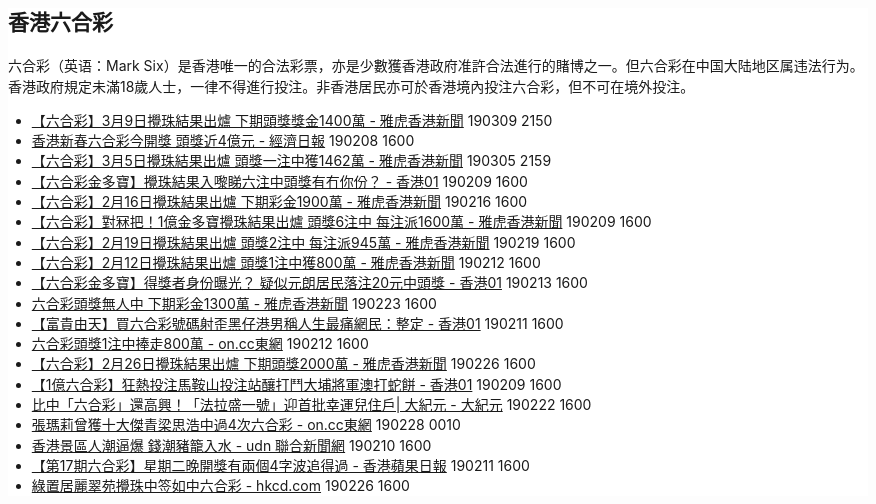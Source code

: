 ## 香港六合彩

六合彩（英语：Mark Six）是香港唯一的合法彩票，亦是少數獲香港政府准許合法進行的賭博之一。但六合彩在中国大陆地区属违法行为。
香港政府規定未滿18歲人士，一律不得進行投注。非香港居民亦可於香港境內投注六合彩，但不可在境外投注。
- [【六合彩】3月9日攪珠結果出爐 下期頭獎獎金1400萬 - 雅虎香港新聞](https://hk.news.yahoo.com/%E3%80%90%E5%85%AD%E5%90%88%E5%BD%A9%E3%80%913%E6%9C%889%E6%97%A5%E6%94%AA%E7%8F%A0%E7%B5%90%E6%9E%9C%E5%87%BA%E7%88%90-135019445.html "【六合彩】3月9日攪珠結果出爐 下期頭獎獎金1400萬 - 雅虎香港新聞") 190309 2150
- [香港新春六合彩今開獎 頭獎近4億元 - 經濟日報](https://money.udn.com/money/story/5605/3634302 "香港新春六合彩今開獎 頭獎近4億元 - 經濟日報") 190208 1600
- [【六合彩】3月5日攪珠結果出爐 頭獎一注中獲1462萬 - 雅虎香港新聞](https://hk.news.yahoo.com/%E3%80%90%E5%85%AD%E5%90%88%E5%BD%A9%E3%80%913%E6%9C%885%E6%97%A5%E6%94%AA%E7%8F%A0%E7%B5%90%E6%9E%9C%E5%87%BA%E7%88%90-%E9%A0%AD%E7%8D%8E%E4%B8%80%E6%B3%A8%E4%B8%AD%E7%8D%B21300%E8%90%AC-135915392.html "【六合彩】3月5日攪珠結果出爐 頭獎一注中獲1462萬 - 雅虎香港新聞") 190305 2159
- [【六合彩金多寶】攪珠結果入嚟睇六注中頭獎有冇你份？ - 香港01](https://www.hk01.com/%E7%A4%BE%E6%9C%83%E6%96%B0%E8%81%9E/292896/%E5%85%AD%E5%90%88%E5%BD%A9%E9%87%91%E5%A4%9A%E5%AF%B6-%E6%94%AA%E7%8F%A0%E7%B5%90%E6%9E%9C%E5%85%A5%E5%9A%9F%E7%9D%87-%E5%85%AD%E6%B3%A8%E4%B8%AD%E9%A0%AD%E7%8D%8E%E6%9C%89%E5%86%87%E4%BD%A0%E4%BB%BD "【六合彩金多寶】攪珠結果入嚟睇六注中頭獎有冇你份？ - 香港01") 190209 1600
- [【六合彩】2月16日攪珠結果出爐 下期彩金1900萬 - 雅虎香港新聞](https://hk.news.yahoo.com/%E3%80%90%E5%85%AD%E5%90%88%E5%BD%A9%E3%80%912%E6%9C%8816%E6%97%A5%E6%94%AA%E7%8F%A0%E7%B5%90%E6%9E%9C%E5%87%BA%E7%88%90-%E4%B8%8B%E6%9C%9F%E5%BD%A9%E9%87%911900%E8%90%AC-141101498.html "【六合彩】2月16日攪珠結果出爐 下期彩金1900萬 - 雅虎香港新聞") 190216 1600
- [【六合彩】對冧把！1億金多寶攪珠結果出爐 頭獎6注中 每注派1600萬 - 雅虎香港新聞](https://hk.news.yahoo.com/%E3%80%90%E5%85%AD%E5%90%88%E5%BD%A9%E3%80%91%E6%96%B0%E6%98%A5%E9%87%91%E5%A4%9A%E5%AF%B6%E7%8D%8E%E9%87%911%E5%84%84-%E5%85%A8%E5%9F%8E%E7%98%8B%E7%8B%82-124141976.html "【六合彩】對冧把！1億金多寶攪珠結果出爐 頭獎6注中 每注派1600萬 - 雅虎香港新聞") 190209 1600
- [【六合彩】2月19日攪珠結果出爐 頭獎2注中 每注派945萬 - 雅虎香港新聞](https://hk.news.yahoo.com/%E3%80%90%E5%85%AD%E5%90%88%E5%BD%A9%E3%80%912%E6%9C%8819%E6%97%A5%E6%94%AA%E7%8F%A0%E7%B5%90%E6%9E%9C%E5%87%BA%E7%88%90-%E9%A0%AD%E7%8D%8E2%E6%B3%A8%E4%B8%AD-%E6%AF%8F%E6%B3%A8%E6%B4%BE945%E8%90%AC-141254817.html "【六合彩】2月19日攪珠結果出爐 頭獎2注中 每注派945萬 - 雅虎香港新聞") 190219 1600
- [【六合彩】2月12日攪珠結果出爐 頭獎1注中獲800萬 - 雅虎香港新聞](https://hk.news.yahoo.com/%E3%80%90%E5%85%AD%E5%90%88%E5%BD%A9%E3%80%912%E6%9C%8812%E6%97%A5%E6%94%AA%E7%8F%A0%E7%B5%90%E6%9E%9C%E5%87%BA%E7%88%90-133544286.html "【六合彩】2月12日攪珠結果出爐 頭獎1注中獲800萬 - 雅虎香港新聞") 190212 1600
- [【六合彩金多寶】得獎者身份曝光？ 疑似元朗居民落注20元中頭獎 - 香港01](https://www.hk01.com/%E7%86%B1%E7%88%86%E8%A9%B1%E9%A1%8C/294086/%E5%85%AD%E5%90%88%E5%BD%A9%E9%87%91%E5%A4%9A%E5%AF%B6-%E5%BE%97%E7%8D%8E%E8%80%85%E8%BA%AB%E4%BB%BD%E6%9B%9D%E5%85%89-%E7%96%91%E4%BC%BC%E5%85%83%E6%9C%97%E5%B1%85%E6%B0%91%E8%90%BD%E6%B3%A820%E5%85%83%E4%B8%AD%E9%A0%AD%E7%8D%8E "【六合彩金多寶】得獎者身份曝光？ 疑似元朗居民落注20元中頭獎 - 香港01") 190213 1600
- [六合彩頭獎無人中 下期彩金1300萬 - 雅虎香港新聞](https://hk.news.yahoo.com/%E6%9D%B1%E7%B6%B2%E7%9B%B4%E6%92%AD%E5%85%AD%E5%90%88%E5%BD%A9%E6%94%AA%E7%8F%A0-%E4%BB%8A%E6%9C%9F%E9%A0%AD%E7%8D%8E800%E8%90%AC-122512727.html "六合彩頭獎無人中 下期彩金1300萬 - 雅虎香港新聞") 190223 1600
- [【富貴由天】買六合彩號碼射歪黑仔港男稱人生最痛網民：整定 - 香港01](https://www.hk01.com/%E7%86%B1%E7%88%86%E8%A9%B1%E9%A1%8C/293170/%E5%AF%8C%E8%B2%B4%E7%94%B1%E5%A4%A9-%E8%B2%B7%E5%85%AD%E5%90%88%E5%BD%A9%E8%99%9F%E7%A2%BC%E5%B0%84%E6%AD%AA-%E9%BB%91%E4%BB%94%E6%B8%AF%E7%94%B7%E7%A8%B1%E4%BA%BA%E7%94%9F%E6%9C%80%E7%97%9B-%E7%B6%B2%E6%B0%91-%E6%95%B4%E5%AE%9A "【富貴由天】買六合彩號碼射歪黑仔港男稱人生最痛網民：整定 - 香港01") 190211 1600
- [六合彩頭獎1注中捧走800萬 - on.cc東網](https://hk.on.cc/hk/bkn/cnt/news/20190212/bkn-20190212202607514-0212_00822_001.html "六合彩頭獎1注中捧走800萬 - on.cc東網") 190212 1600
- [【六合彩】2月26日攪珠結果出爐 下期頭獎2000萬 - 雅虎香港新聞](https://hk.news.yahoo.com/%E3%80%90%E5%85%AD%E5%90%88%E5%BD%A9%E3%80%912%E6%9C%8826%E6%97%A5%E6%94%AA%E7%8F%A0%E7%B5%90%E6%9E%9C%E5%87%BA%E7%88%90-134239102.html "【六合彩】2月26日攪珠結果出爐 下期頭獎2000萬 - 雅虎香港新聞") 190226 1600
- [【1億六合彩】狂熱投注馬鞍山投注站釀打鬥大埔將軍澳打蛇餅 - 香港01](https://www.hk01.com/%E7%AA%81%E7%99%BC/292951/1%E5%84%84%E5%85%AD%E5%90%88%E5%BD%A9-%E7%8B%82%E7%86%B1%E6%8A%95%E6%B3%A8-%E9%A6%AC%E9%9E%8D%E5%B1%B1%E6%8A%95%E6%B3%A8%E7%AB%99%E9%87%80%E6%89%93%E9%AC%A5-%E5%A4%A7%E5%9F%94%E5%B0%87%E8%BB%8D%E6%BE%B3%E6%89%93%E8%9B%87%E9%A4%85 "【1億六合彩】狂熱投注馬鞍山投注站釀打鬥大埔將軍澳打蛇餅 - 香港01") 190209 1600
- [比中「六合彩」還高興！「法拉盛一號」迎首批幸運兒住戶| 大紀元 - 大紀元](http://www.epochtimes.com/b5/19/2/22/n11062888.htm "比中「六合彩」還高興！「法拉盛一號」迎首批幸運兒住戶| 大紀元 - 大紀元") 190222 1600
- [張瑪莉曾獲十大傑青梁思浩中過4次六合彩 - on.cc東網](https://hk.on.cc/hk/bkn/cnt/entertainment/20190228/bkn-20190228000057698-0228_00862_001.html "張瑪莉曾獲十大傑青梁思浩中過4次六合彩 - on.cc東網") 190228 0010
- [香港景區人潮逼爆 錢潮豬籠入水 - udn 聯合新聞網](https://udn.com/news/story/7332/3636272 "香港景區人潮逼爆 錢潮豬籠入水 - udn 聯合新聞網") 190210 1600
- [【第17期六合彩】星期二晚開獎有兩個4字波追得過 - 香港蘋果日報](https://hk.sports.appledaily.com/racing/realtime/article/20190211/59244901 "【第17期六合彩】星期二晚開獎有兩個4字波追得過 - 香港蘋果日報") 190211 1600
- [綠置居麗翠苑攪珠中签如中六合彩 - hkcd.com](http://www.hkcd.com/content/2019-02/26/content_1125547.html "綠置居麗翠苑攪珠中签如中六合彩 - hkcd.com") 190226 1600